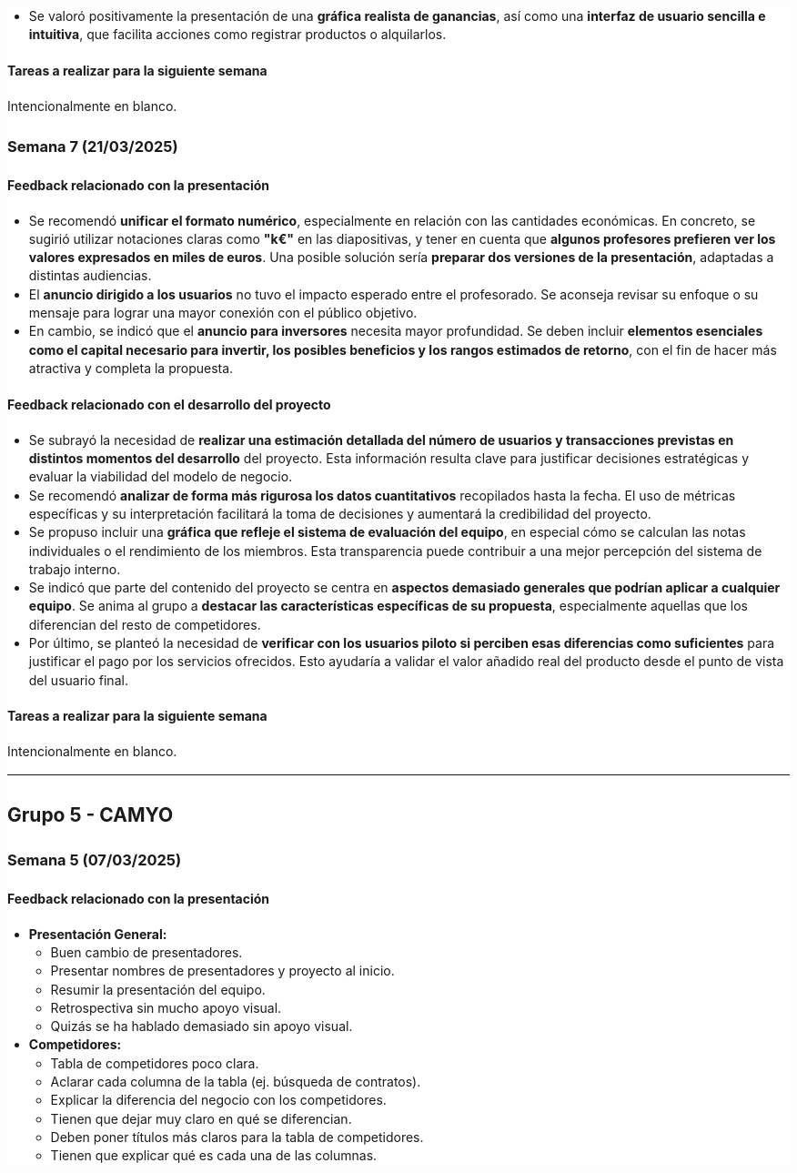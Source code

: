 - Se valoró positivamente la presentación de una **gráfica realista de ganancias**, así como una **interfaz de usuario sencilla e intuitiva**, que facilita acciones como registrar productos o alquilarlos.

#### Tareas a realizar para la siguiente semana

Intencionalmente en blanco.

### Semana 7 (21/03/2025)
#### Feedback relacionado con la presentación

- Se recomendó **unificar el formato numérico**, especialmente en relación con las cantidades económicas. En concreto, se sugirió utilizar notaciones claras como **"k€"** en las diapositivas, y tener en cuenta que **algunos profesores prefieren ver los valores expresados en miles de euros**. Una posible solución sería **preparar dos versiones de la presentación**, adaptadas a distintas audiencias.
- El **anuncio dirigido a los usuarios** no tuvo el impacto esperado entre el profesorado. Se aconseja revisar su enfoque o su mensaje para lograr una mayor conexión con el público objetivo.
- En cambio, se indicó que el **anuncio para inversores** necesita mayor profundidad. Se deben incluir **elementos esenciales como el capital necesario para invertir, los posibles beneficios y los rangos estimados de retorno**, con el fin de hacer más atractiva y completa la propuesta.

#### Feedback relacionado con el desarrollo del proyecto

- Se subrayó la necesidad de **realizar una estimación detallada del número de usuarios y transacciones previstas en distintos momentos del desarrollo** del proyecto. Esta información resulta clave para justificar decisiones estratégicas y evaluar la viabilidad del modelo de negocio.
- Se recomendó **analizar de forma más rigurosa los datos cuantitativos** recopilados hasta la fecha. El uso de métricas específicas y su interpretación facilitará la toma de decisiones y aumentará la credibilidad del proyecto.
- Se propuso incluir una **gráfica que refleje el sistema de evaluación del equipo**, en especial cómo se calculan las notas individuales o el rendimiento de los miembros. Esta transparencia puede contribuir a una mejor percepción del sistema de trabajo interno.
- Se indicó que parte del contenido del proyecto se centra en **aspectos demasiado generales que podrían aplicar a cualquier equipo**. Se anima al grupo a **destacar las características específicas de su propuesta**, especialmente aquellas que los diferencian del resto de competidores.
- Por último, se planteó la necesidad de **verificar con los usuarios piloto si perciben esas diferencias como suficientes** para justificar el pago por los servicios ofrecidos. Esto ayudaría a validar el valor añadido real del producto desde el punto de vista del usuario final.

#### Tareas a realizar para la siguiente semana

Intencionalmente en blanco.

---

## Grupo 5 -  CAMYO

### Semana 5 (07/03/2025)
#### Feedback relacionado con la presentación

* **Presentación General:**
    * Buen cambio de presentadores.
    * Presentar nombres de presentadores y proyecto al inicio.
    * Resumir la presentación del equipo.
    * Retrospectiva sin mucho apoyo visual.
    * Quizás se ha hablado demasiado sin apoyo visual.
* **Competidores:**
    * Tabla de competidores poco clara.
    * Aclarar cada columna de la tabla (ej. búsqueda de contratos).
    * Explicar la diferencia del negocio con los competidores.
    * Tienen que dejar muy claro en qué se diferencian.
    * Deben poner títulos más claros para la tabla de competidores.
    * Tienen que explicar qué es cada una de las columnas.